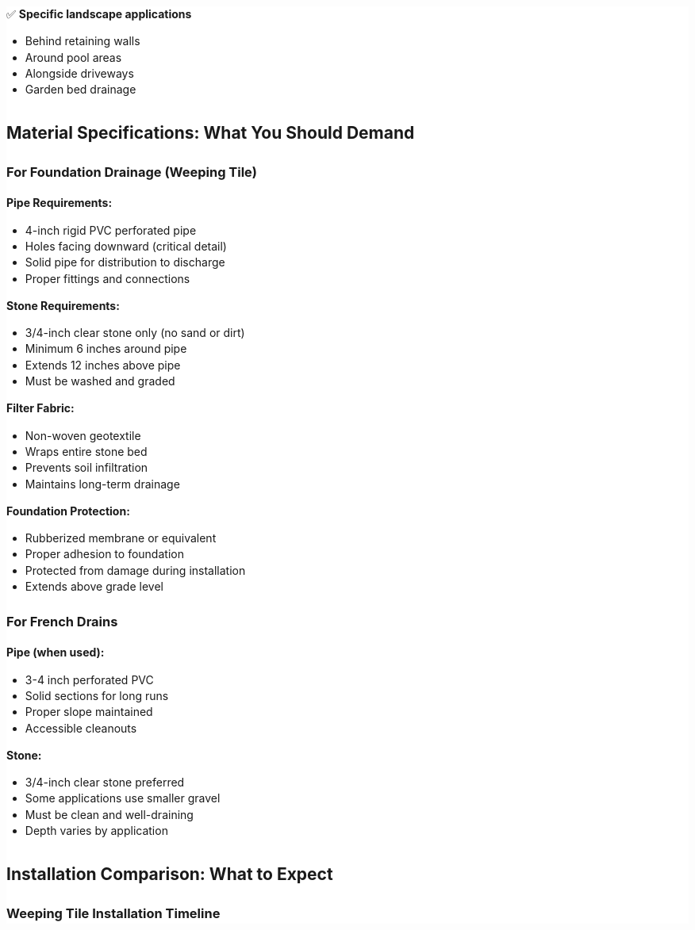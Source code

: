 ✅ **Specific landscape applications**
- Behind retaining walls
- Around pool areas
- Alongside driveways
- Garden bed drainage

## Material Specifications: What You Should Demand

### For Foundation Drainage (Weeping Tile)

**Pipe Requirements:**
- 4-inch rigid PVC perforated pipe
- Holes facing downward (critical detail)
- Solid pipe for distribution to discharge
- Proper fittings and connections

**Stone Requirements:**
- 3/4-inch clear stone only (no sand or dirt)
- Minimum 6 inches around pipe
- Extends 12 inches above pipe
- Must be washed and graded

**Filter Fabric:**
- Non-woven geotextile
- Wraps entire stone bed
- Prevents soil infiltration
- Maintains long-term drainage

**Foundation Protection:**
- Rubberized membrane or equivalent
- Proper adhesion to foundation
- Protected from damage during installation
- Extends above grade level

### For French Drains

**Pipe (when used):**
- 3-4 inch perforated PVC
- Solid sections for long runs
- Proper slope maintained
- Accessible cleanouts

**Stone:**
- 3/4-inch clear stone preferred
- Some applications use smaller gravel
- Must be clean and well-draining
- Depth varies by application

## Installation Comparison: What to Expect

### Weeping Tile Installation Timeline
